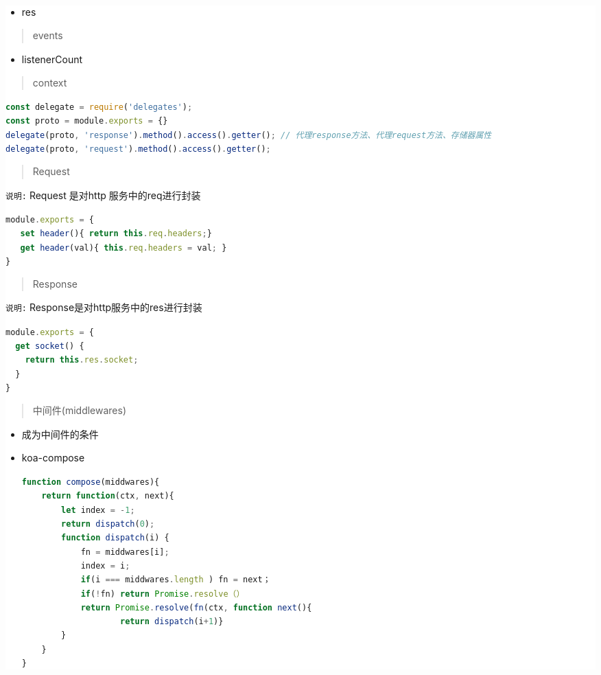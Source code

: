   - res

> events

- listenerCount

> context

```js
const delegate = require('delegates');
const proto = module.exports = {}
delegate(proto, 'response').method().access().getter(); // 代理response方法、代理request方法、存储器属性
delegate(proto, 'request').method().access().getter(); 
```



> Request

`说明:` Request 是对http 服务中的req进行封装

```js
module.exports = {
   set header(){ return this.req.headers;}
   get header(val){ this.req.headers = val; }
}
```

> Response

`说明:` Response是对http服务中的res进行封装

```js
module.exports = {
  get socket() {
    return this.res.socket;
  }
}
```

> 中间件(middlewares)

- 成为中间件的条件

- koa-compose

  ```js
  function compose(middwares){
      return function(ctx, next){
          let index = -1;
          return dispatch(0);
          function dispatch(i) {
              fn = middwares[i];
              index = i;
              if(i === middwares.length ) fn = next；
              if(!fn) return Promise.resolve（）
              return Promise.resolve(fn(ctx, function next(){
                      return dispatch(i+1)}
          }
      }
  }
  ```
